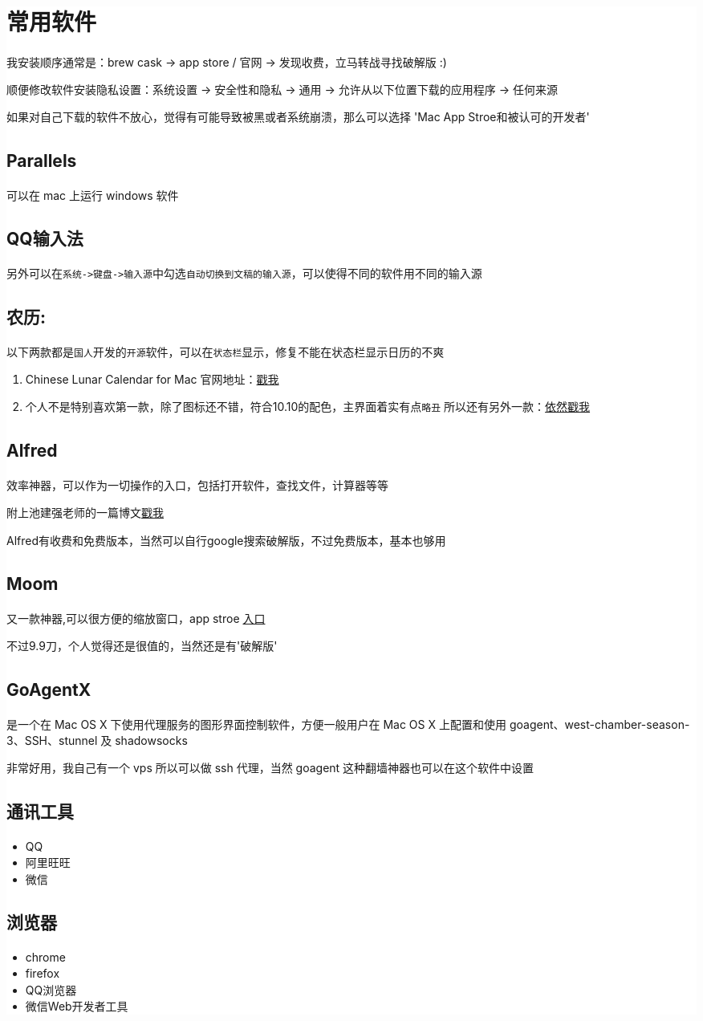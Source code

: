 # 常用软件
  我安装顺序通常是：brew cask -> app store / 官网 -> 发现收费，立马转战寻找破解版 :)

  顺便修改软件安装隐私设置：系统设置 -> 安全性和隐私 -> 通用 -> 允许从以下位置下载的应用程序 -> 任何来源

  如果对自己下载的软件不放心，觉得有可能导致被黑或者系统崩溃，那么可以选择 'Mac App Stroe和被认可的开发者'

## Parallels
可以在 mac 上运行 windows 软件

## QQ输入法
  另外可以在`系统->键盘->输入源`中勾选`自动切换到文稿的输入源`，可以使得不同的软件用不同的输入源

## 农历:
  以下两款都是`国人`开发的`开源`软件，可以在`状态栏`显示，修复不能在状态栏显示日历的不爽

  1. Chinese Lunar Calendar for Mac
     官网地址：[戳我](http://calendar.zfdang.com/)

  2. 个人不是特别喜欢第一款，除了图标还不错，符合10.10的配色，主界面着实有点`略丑`
     所以还有另外一款：[依然戳我](http://appinn.me/d/408/)

## Alfred
  效率神器，可以作为一切操作的入口，包括打开软件，查找文件，计算器等等

  附上池建强老师的一篇博文[戳我](http://www.cnblogs.com/chijianqiang/p/alfred.html)

  Alfred有收费和免费版本，当然可以自行google搜索破解版，不过免费版本，基本也够用

## Moom
  又一款神器,可以很方便的缩放窗口，app stroe [入口](https://itunes.apple.com/us/app/moom/id419330170)

  不过9.9刀，个人觉得还是很值的，当然还是有'破解版'

## GoAgentX
  是一个在 Mac OS X 下使用代理服务的图形界面控制软件，方便一般用户在 Mac OS X 上配置和使用 goagent、west-chamber-season-3、SSH、stunnel 及 shadowsocks

  非常好用，我自己有一个 vps 所以可以做 ssh 代理，当然 goagent 这种翻墙神器也可以在这个软件中设置

## 通讯工具
  - QQ
  - 阿里旺旺
  - 微信

## 浏览器
  - chrome
  - firefox
  - QQ浏览器
  - 微信Web开发者工具
